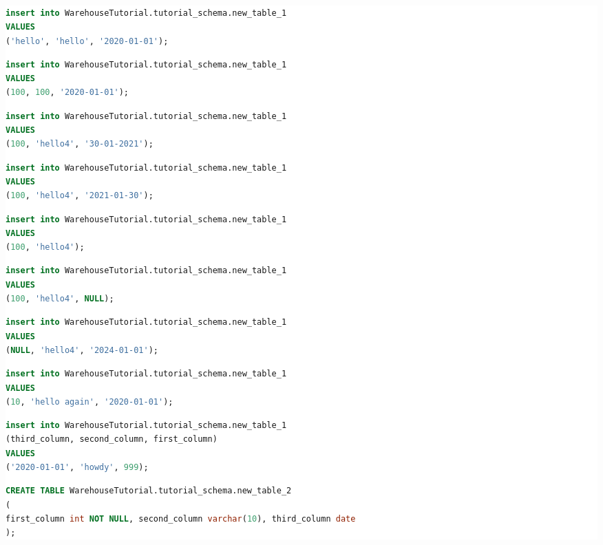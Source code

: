 ```sql
insert into WarehouseTutorial.tutorial_schema.new_table_1
VALUES 
('hello', 'hello', '2020-01-01');
```

```sql
insert into WarehouseTutorial.tutorial_schema.new_table_1
VALUES 
(100, 100, '2020-01-01');
```
```sql
insert into WarehouseTutorial.tutorial_schema.new_table_1
VALUES 
(100, 'hello4', '30-01-2021');
```

```sql
insert into WarehouseTutorial.tutorial_schema.new_table_1
VALUES 
(100, 'hello4', '2021-01-30');
```

```sql
insert into WarehouseTutorial.tutorial_schema.new_table_1
VALUES 
(100, 'hello4');
```

```sql
insert into WarehouseTutorial.tutorial_schema.new_table_1
VALUES 
(100, 'hello4', NULL);
```

```sql
insert into WarehouseTutorial.tutorial_schema.new_table_1
VALUES 
(NULL, 'hello4', '2024-01-01');
```
```sql
insert into WarehouseTutorial.tutorial_schema.new_table_1
VALUES 
(10, 'hello again', '2020-01-01');
```

```sql
insert into WarehouseTutorial.tutorial_schema.new_table_1
(third_column, second_column, first_column)
VALUES 
('2020-01-01', 'howdy', 999);
```


```sql
CREATE TABLE WarehouseTutorial.tutorial_schema.new_table_2
(
first_column int NOT NULL, second_column varchar(10), third_column date
);
```

